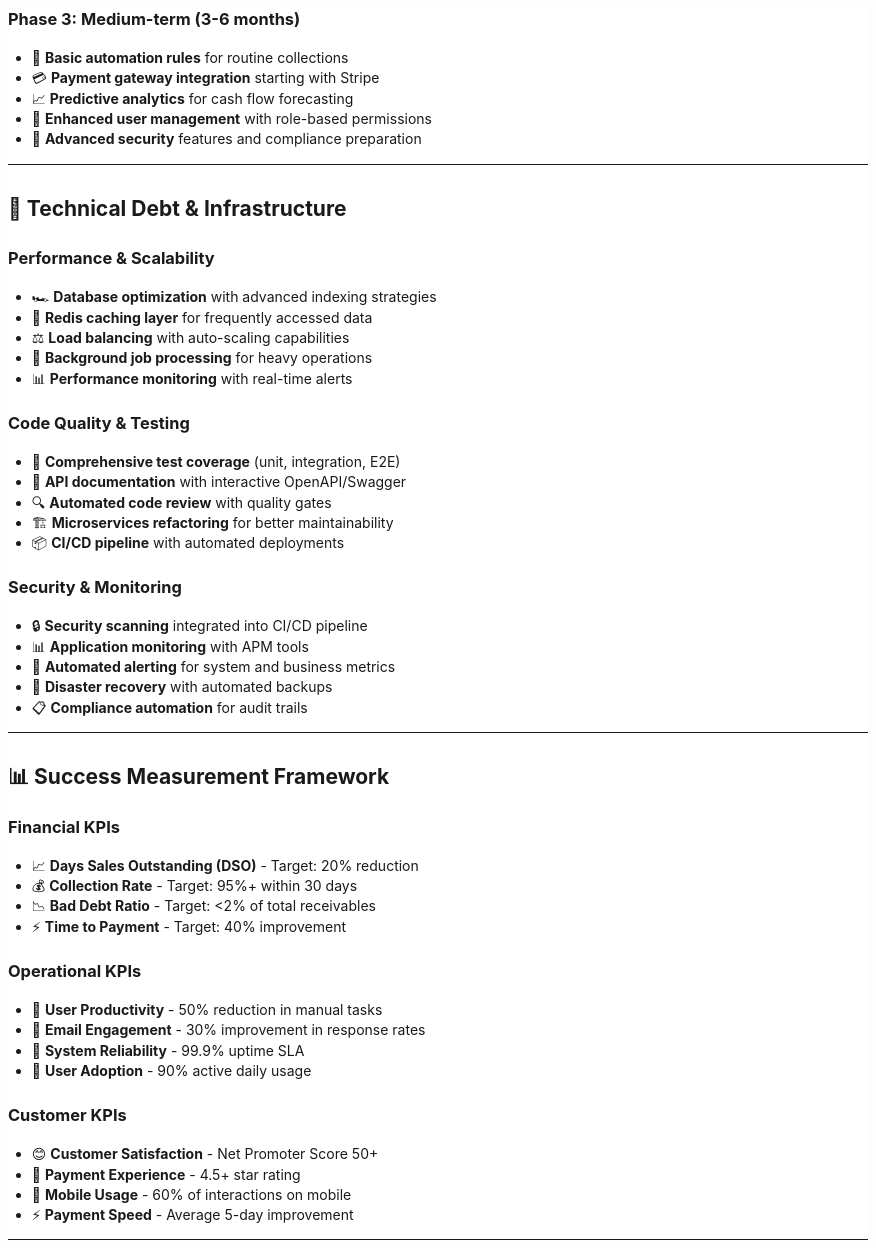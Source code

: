 ### **Phase 3: Medium-term (3-6 months)**
- 🤖 **Basic automation rules** for routine collections
- 💳 **Payment gateway integration** starting with Stripe
- 📈 **Predictive analytics** for cash flow forecasting
- 👥 **Enhanced user management** with role-based permissions
- 🔐 **Advanced security** features and compliance preparation

---

## 🔧 **Technical Debt & Infrastructure**

### **Performance & Scalability**
- 🏎️ **Database optimization** with advanced indexing strategies
- 💾 **Redis caching layer** for frequently accessed data
- ⚖️ **Load balancing** with auto-scaling capabilities
- 🔄 **Background job processing** for heavy operations
- 📊 **Performance monitoring** with real-time alerts

### **Code Quality & Testing**
- 🧪 **Comprehensive test coverage** (unit, integration, E2E)
- 📝 **API documentation** with interactive OpenAPI/Swagger
- 🔍 **Automated code review** with quality gates
- 🏗️ **Microservices refactoring** for better maintainability
- 📦 **CI/CD pipeline** with automated deployments

### **Security & Monitoring**
- 🔒 **Security scanning** integrated into CI/CD pipeline
- 📊 **Application monitoring** with APM tools
- 🚨 **Automated alerting** for system and business metrics
- 💾 **Disaster recovery** with automated backups
- 📋 **Compliance automation** for audit trails

---

## 📊 **Success Measurement Framework**

### **Financial KPIs**
- 📈 **Days Sales Outstanding (DSO)** - Target: 20% reduction
- 💰 **Collection Rate** - Target: 95%+ within 30 days
- 📉 **Bad Debt Ratio** - Target: <2% of total receivables
- ⚡ **Time to Payment** - Target: 40% improvement

### **Operational KPIs**
- 🚀 **User Productivity** - 50% reduction in manual tasks
- 📧 **Email Engagement** - 30% improvement in response rates
- 🎯 **System Reliability** - 99.9% uptime SLA
- 👥 **User Adoption** - 90% active daily usage

### **Customer KPIs**
- 😊 **Customer Satisfaction** - Net Promoter Score 50+
- 🔄 **Payment Experience** - 4.5+ star rating
- 📱 **Mobile Usage** - 60% of interactions on mobile
- ⚡ **Payment Speed** - Average 5-day improvement

---